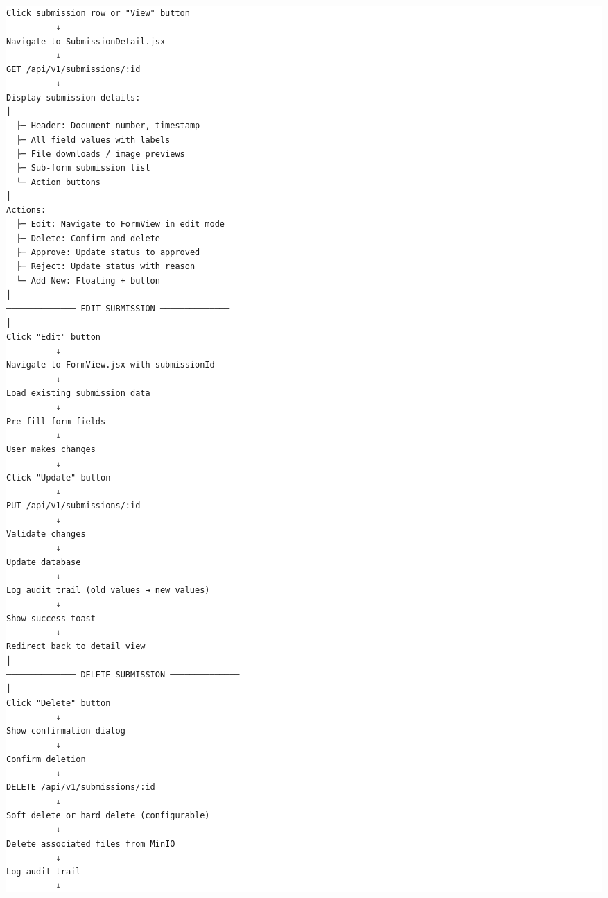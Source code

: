 ```
Click submission row or "View" button
          ↓
Navigate to SubmissionDetail.jsx
          ↓
GET /api/v1/submissions/:id
          ↓
Display submission details:
│
  ├─ Header: Document number, timestamp
  ├─ All field values with labels
  ├─ File downloads / image previews
  ├─ Sub-form submission list
  └─ Action buttons
│
Actions:
  ├─ Edit: Navigate to FormView in edit mode
  ├─ Delete: Confirm and delete
  ├─ Approve: Update status to approved
  ├─ Reject: Update status with reason
  └─ Add New: Floating + button
│
────────────── EDIT SUBMISSION ──────────────
│
Click "Edit" button
          ↓
Navigate to FormView.jsx with submissionId
          ↓
Load existing submission data
          ↓
Pre-fill form fields
          ↓
User makes changes
          ↓
Click "Update" button
          ↓
PUT /api/v1/submissions/:id
          ↓
Validate changes
          ↓
Update database
          ↓
Log audit trail (old values → new values)
          ↓
Show success toast
          ↓
Redirect back to detail view
│
────────────── DELETE SUBMISSION ──────────────
│
Click "Delete" button
          ↓
Show confirmation dialog
          ↓
Confirm deletion
          ↓
DELETE /api/v1/submissions/:id
          ↓
Soft delete or hard delete (configurable)
          ↓
Delete associated files from MinIO
          ↓
Log audit trail
          ↓
```